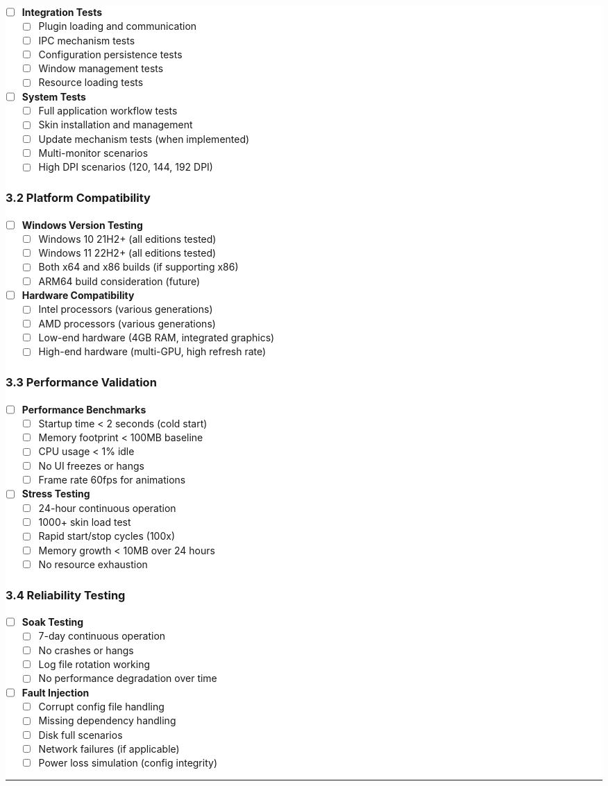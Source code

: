 - [ ] **Integration Tests**
  - [ ] Plugin loading and communication
  - [ ] IPC mechanism tests
  - [ ] Configuration persistence tests
  - [ ] Window management tests
  - [ ] Resource loading tests

- [ ] **System Tests**
  - [ ] Full application workflow tests
  - [ ] Skin installation and management
  - [ ] Update mechanism tests (when implemented)
  - [ ] Multi-monitor scenarios
  - [ ] High DPI scenarios (120, 144, 192 DPI)

### 3.2 Platform Compatibility
- [ ] **Windows Version Testing**
  - [ ] Windows 10 21H2+ (all editions tested)
  - [ ] Windows 11 22H2+ (all editions tested)
  - [ ] Both x64 and x86 builds (if supporting x86)
  - [ ] ARM64 build consideration (future)

- [ ] **Hardware Compatibility**
  - [ ] Intel processors (various generations)
  - [ ] AMD processors (various generations)
  - [ ] Low-end hardware (4GB RAM, integrated graphics)
  - [ ] High-end hardware (multi-GPU, high refresh rate)

### 3.3 Performance Validation
- [ ] **Performance Benchmarks**
  - [ ] Startup time < 2 seconds (cold start)
  - [ ] Memory footprint < 100MB baseline
  - [ ] CPU usage < 1% idle
  - [ ] No UI freezes or hangs
  - [ ] Frame rate 60fps for animations

- [ ] **Stress Testing**
  - [ ] 24-hour continuous operation
  - [ ] 1000+ skin load test
  - [ ] Rapid start/stop cycles (100x)
  - [ ] Memory growth < 10MB over 24 hours
  - [ ] No resource exhaustion

### 3.4 Reliability Testing
- [ ] **Soak Testing**
  - [ ] 7-day continuous operation
  - [ ] No crashes or hangs
  - [ ] Log file rotation working
  - [ ] No performance degradation over time

- [ ] **Fault Injection**
  - [ ] Corrupt config file handling
  - [ ] Missing dependency handling
  - [ ] Disk full scenarios
  - [ ] Network failures (if applicable)
  - [ ] Power loss simulation (config integrity)

---